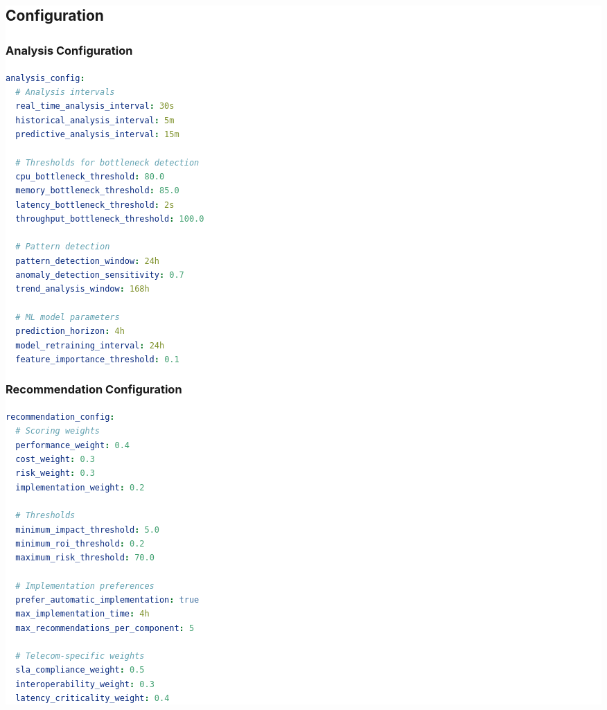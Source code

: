 ## Configuration

### Analysis Configuration

```yaml
analysis_config:
  # Analysis intervals
  real_time_analysis_interval: 30s
  historical_analysis_interval: 5m
  predictive_analysis_interval: 15m
  
  # Thresholds for bottleneck detection
  cpu_bottleneck_threshold: 80.0
  memory_bottleneck_threshold: 85.0
  latency_bottleneck_threshold: 2s
  throughput_bottleneck_threshold: 100.0
  
  # Pattern detection
  pattern_detection_window: 24h
  anomaly_detection_sensitivity: 0.7
  trend_analysis_window: 168h
  
  # ML model parameters
  prediction_horizon: 4h
  model_retraining_interval: 24h
  feature_importance_threshold: 0.1
```

### Recommendation Configuration

```yaml
recommendation_config:
  # Scoring weights
  performance_weight: 0.4
  cost_weight: 0.3
  risk_weight: 0.3
  implementation_weight: 0.2
  
  # Thresholds
  minimum_impact_threshold: 5.0
  minimum_roi_threshold: 0.2
  maximum_risk_threshold: 70.0
  
  # Implementation preferences
  prefer_automatic_implementation: true
  max_implementation_time: 4h
  max_recommendations_per_component: 5
  
  # Telecom-specific weights
  sla_compliance_weight: 0.5
  interoperability_weight: 0.3
  latency_criticality_weight: 0.4
```
